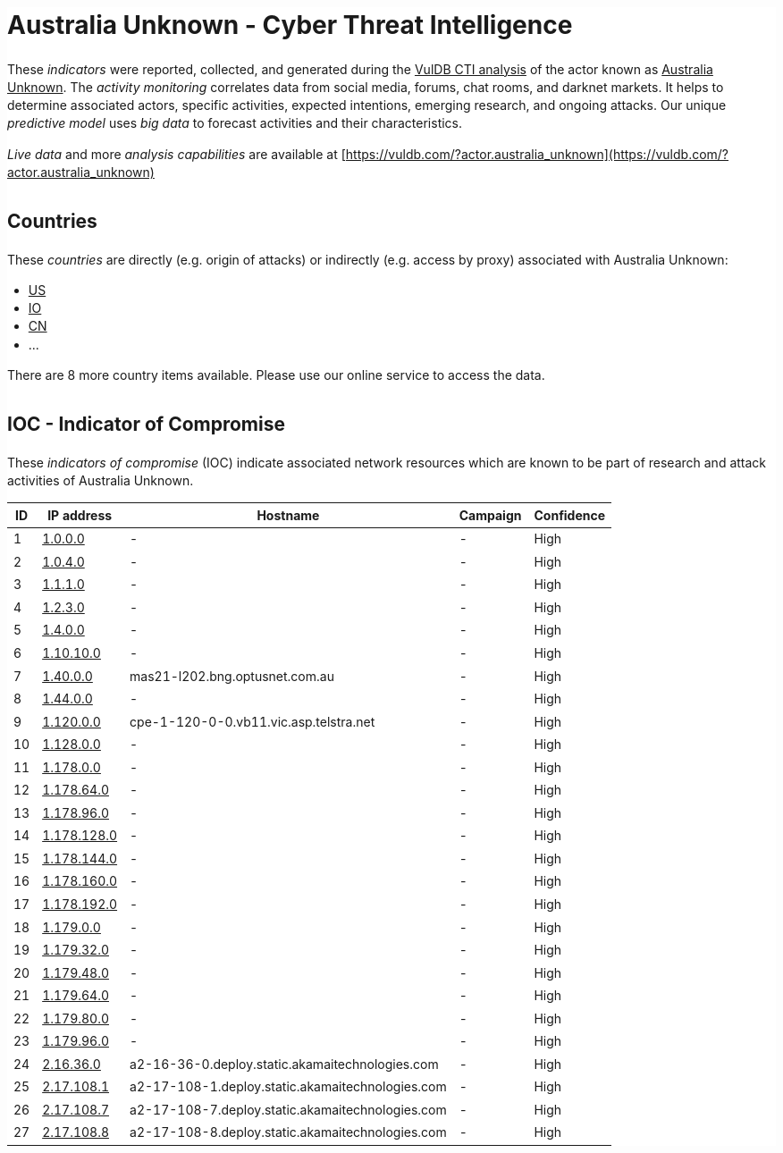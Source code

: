 # Australia Unknown - Cyber Threat Intelligence

These _indicators_ were reported, collected, and generated during the [VulDB CTI analysis](https://vuldb.com/?kb.cti) of the actor known as [Australia Unknown](https://vuldb.com/?actor.australia_unknown). The _activity monitoring_ correlates data from social media, forums, chat rooms, and darknet markets. It helps to determine associated actors, specific activities, expected intentions, emerging research, and ongoing attacks. Our unique _predictive model_ uses _big data_ to forecast activities and their characteristics.

_Live data_ and more _analysis capabilities_ are available at [https://vuldb.com/?actor.australia_unknown](https://vuldb.com/?actor.australia_unknown)

## Countries

These _countries_ are directly (e.g. origin of attacks) or indirectly (e.g. access by proxy) associated with Australia Unknown:

* [US](https://vuldb.com/?country.us)
* [IO](https://vuldb.com/?country.io)
* [CN](https://vuldb.com/?country.cn)
* ...

There are 8 more country items available. Please use our online service to access the data.

## IOC - Indicator of Compromise

These _indicators of compromise_ (IOC) indicate associated network resources which are known to be part of research and attack activities of Australia Unknown.

ID | IP address | Hostname | Campaign | Confidence
-- | ---------- | -------- | -------- | ----------
1 | [1.0.0.0](https://vuldb.com/?ip.1.0.0.0) | - | - | High
2 | [1.0.4.0](https://vuldb.com/?ip.1.0.4.0) | - | - | High
3 | [1.1.1.0](https://vuldb.com/?ip.1.1.1.0) | - | - | High
4 | [1.2.3.0](https://vuldb.com/?ip.1.2.3.0) | - | - | High
5 | [1.4.0.0](https://vuldb.com/?ip.1.4.0.0) | - | - | High
6 | [1.10.10.0](https://vuldb.com/?ip.1.10.10.0) | - | - | High
7 | [1.40.0.0](https://vuldb.com/?ip.1.40.0.0) | mas21-l202.bng.optusnet.com.au | - | High
8 | [1.44.0.0](https://vuldb.com/?ip.1.44.0.0) | - | - | High
9 | [1.120.0.0](https://vuldb.com/?ip.1.120.0.0) | cpe-1-120-0-0.vb11.vic.asp.telstra.net | - | High
10 | [1.128.0.0](https://vuldb.com/?ip.1.128.0.0) | - | - | High
11 | [1.178.0.0](https://vuldb.com/?ip.1.178.0.0) | - | - | High
12 | [1.178.64.0](https://vuldb.com/?ip.1.178.64.0) | - | - | High
13 | [1.178.96.0](https://vuldb.com/?ip.1.178.96.0) | - | - | High
14 | [1.178.128.0](https://vuldb.com/?ip.1.178.128.0) | - | - | High
15 | [1.178.144.0](https://vuldb.com/?ip.1.178.144.0) | - | - | High
16 | [1.178.160.0](https://vuldb.com/?ip.1.178.160.0) | - | - | High
17 | [1.178.192.0](https://vuldb.com/?ip.1.178.192.0) | - | - | High
18 | [1.179.0.0](https://vuldb.com/?ip.1.179.0.0) | - | - | High
19 | [1.179.32.0](https://vuldb.com/?ip.1.179.32.0) | - | - | High
20 | [1.179.48.0](https://vuldb.com/?ip.1.179.48.0) | - | - | High
21 | [1.179.64.0](https://vuldb.com/?ip.1.179.64.0) | - | - | High
22 | [1.179.80.0](https://vuldb.com/?ip.1.179.80.0) | - | - | High
23 | [1.179.96.0](https://vuldb.com/?ip.1.179.96.0) | - | - | High
24 | [2.16.36.0](https://vuldb.com/?ip.2.16.36.0) | a2-16-36-0.deploy.static.akamaitechnologies.com | - | High
25 | [2.17.108.1](https://vuldb.com/?ip.2.17.108.1) | a2-17-108-1.deploy.static.akamaitechnologies.com | - | High
26 | [2.17.108.7](https://vuldb.com/?ip.2.17.108.7) | a2-17-108-7.deploy.static.akamaitechnologies.com | - | High
27 | [2.17.108.8](https://vuldb.com/?ip.2.17.108.8) | a2-17-108-8.deploy.static.akamaitechnologies.com | - | High